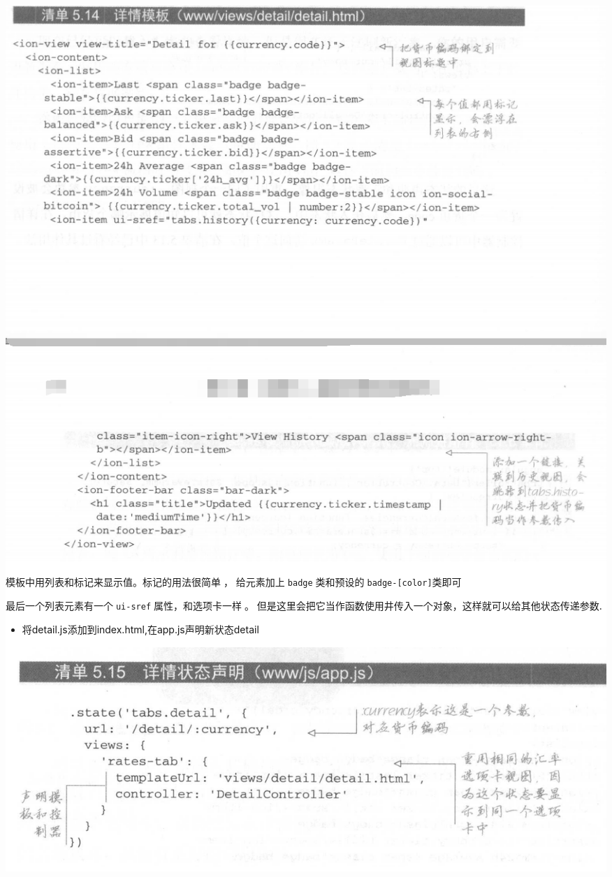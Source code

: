 ![detailTemplate](pics/ionic-5.15.png)

模板中用列表和标记来显示值。标记的用法很简单 ， 给元素加上 `badge` 类和预设的 `badge-[color]`类即可

最后一个列表元素有一个 `ui-sref` 属性，和选项卡一样 。 但是这里会把它当作函数使用井传入一个对象，这样就可以给其他状态传递参数.

- 将detail.js添加到index.html,在app.js声明新状态detail

![detailState](pics/ionic-5.16.png)